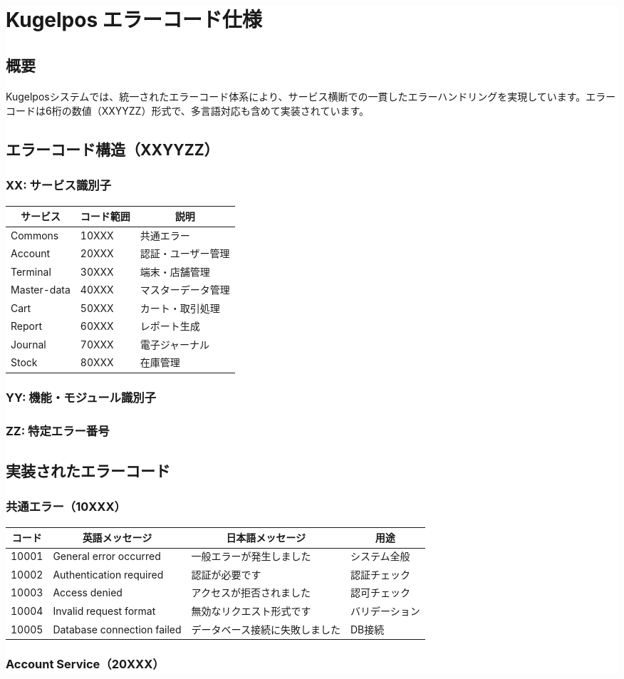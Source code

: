 # Kugelpos エラーコード仕様

## 概要

Kugelposシステムでは、統一されたエラーコード体系により、サービス横断での一貫したエラーハンドリングを実現しています。エラーコードは6桁の数値（XXYYZZ）形式で、多言語対応も含めて実装されています。

## エラーコード構造（XXYYZZ）

### XX: サービス識別子

| サービス | コード範囲 | 説明 |
|---------|------------|------|
| Commons | 10XXX | 共通エラー |
| Account | 20XXX | 認証・ユーザー管理 |
| Terminal | 30XXX | 端末・店舗管理 |
| Master-data | 40XXX | マスターデータ管理 |
| Cart | 50XXX | カート・取引処理 |
| Report | 60XXX | レポート生成 |
| Journal | 70XXX | 電子ジャーナル |
| Stock | 80XXX | 在庫管理 |

### YY: 機能・モジュール識別子

### ZZ: 特定エラー番号

## 実装されたエラーコード

### 共通エラー（10XXX）

| コード | 英語メッセージ | 日本語メッセージ | 用途 |
|--------|---------------|-----------------|------|
| 10001 | General error occurred | 一般エラーが発生しました | システム全般 |
| 10002 | Authentication required | 認証が必要です | 認証チェック |
| 10003 | Access denied | アクセスが拒否されました | 認可チェック |
| 10004 | Invalid request format | 無効なリクエスト形式です | バリデーション |
| 10005 | Database connection failed | データベース接続に失敗しました | DB接続 |

### Account Service（20XXX）
